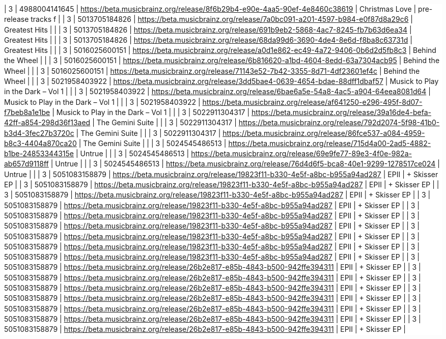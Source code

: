 |   3 | 4988004141645 | <https://beta.musicbrainz.org/release/8f6b29b4-e90e-4aa5-90ef-4e8460c38619> | Christmas Love                                            | pre-release tracks f |
|   3 | 5013705184826 | <https://beta.musicbrainz.org/release/7a0bc091-a201-4597-b984-e0f87d8a29c6> | Greatest Hits                                             |                      |
|   3 | 5013705184826 | <https://beta.musicbrainz.org/release/691b9eb2-5868-4ac7-8245-fb7b63d6ea34> | Greatest Hits                                             |                      |
|   3 | 5013705184826 | <https://beta.musicbrainz.org/release/68da99d6-3690-4de4-8e6d-f8ba8c63731d> | Greatest Hits                                             |                      |
|   3 | 5016025600151 | <https://beta.musicbrainz.org/release/a0d1e862-ec49-4a72-9406-0b6d2d5fb8c3> | Behind the Wheel                                          |                      |
|   3 | 5016025600151 | <https://beta.musicbrainz.org/release/6b816620-a1bd-4604-8edd-63a7304acb95> | Behind the Wheel                                          |                      |
|   3 | 5016025600151 | <https://beta.musicbrainz.org/release/71143e52-7b42-3355-8d71-4df23601ef4c> | Behind the Wheel                                          |                      |
|   3 | 5021958403922 | <https://beta.musicbrainz.org/release/3dd5bae4-0639-4654-bdae-88dff1dbaf57> | Musick to Play in the Dark – Vol 1                        |                      |
|   3 | 5021958403922 | <https://beta.musicbrainz.org/release/6bae6a5e-54a8-4ac5-a904-64eea8081d64> | Musick to Play in the Dark – Vol 1                        |                      |
|   3 | 5021958403922 | <https://beta.musicbrainz.org/release/af641250-e296-495f-8d07-f7beb8a1e1be> | Musick to Play in the Dark – Vol 1                        |                      |
|   3 | 5022911304317 | <https://beta.musicbrainz.org/release/39a16de4-befa-42ff-a854-298d36f13aed> | The Gemini Suite                                          |                      |
|   3 | 5022911304317 | <https://beta.musicbrainz.org/release/792d2074-5f98-41b0-b3d4-3fec27b3720c> | The Gemini Suite                                          |                      |
|   3 | 5022911304317 | <https://beta.musicbrainz.org/release/86fce537-a084-4959-b8c3-4404a870ca20> | The Gemini Suite                                          |                      |
|   3 | 5024545486513 | <https://beta.musicbrainz.org/release/715d4a00-2ad5-4882-b1be-24853344315e> | Untrue                                                    |                      |
|   3 | 5024545486513 | <https://beta.musicbrainz.org/release/69e9fe77-89e3-4f0e-982a-ab657d9118ff> | Untrue                                                    |                      |
|   3 | 5024545486513 | <https://beta.musicbrainz.org/release/76d4d6f5-bca8-40e1-9299-1278517ce024> | Untrue                                                    |                      |
|   3 | 5051083158879 | <https://beta.musicbrainz.org/release/19823f11-b330-4e5f-a8bc-b955a94ad287> | EPII                                                      | + Skisser EP         |
|   3 | 5051083158879 | <https://beta.musicbrainz.org/release/19823f11-b330-4e5f-a8bc-b955a94ad287> | EPII                                                      | + Skisser EP         |
|   3 | 5051083158879 | <https://beta.musicbrainz.org/release/19823f11-b330-4e5f-a8bc-b955a94ad287> | EPII                                                      | + Skisser EP         |
|   3 | 5051083158879 | <https://beta.musicbrainz.org/release/19823f11-b330-4e5f-a8bc-b955a94ad287> | EPII                                                      | + Skisser EP         |
|   3 | 5051083158879 | <https://beta.musicbrainz.org/release/19823f11-b330-4e5f-a8bc-b955a94ad287> | EPII                                                      | + Skisser EP         |
|   3 | 5051083158879 | <https://beta.musicbrainz.org/release/19823f11-b330-4e5f-a8bc-b955a94ad287> | EPII                                                      | + Skisser EP         |
|   3 | 5051083158879 | <https://beta.musicbrainz.org/release/19823f11-b330-4e5f-a8bc-b955a94ad287> | EPII                                                      | + Skisser EP         |
|   3 | 5051083158879 | <https://beta.musicbrainz.org/release/19823f11-b330-4e5f-a8bc-b955a94ad287> | EPII                                                      | + Skisser EP         |
|   3 | 5051083158879 | <https://beta.musicbrainz.org/release/19823f11-b330-4e5f-a8bc-b955a94ad287> | EPII                                                      | + Skisser EP         |
|   3 | 5051083158879 | <https://beta.musicbrainz.org/release/26b2e817-e85b-4843-b500-942ffe394311> | EPII                                                      | + Skisser EP         |
|   3 | 5051083158879 | <https://beta.musicbrainz.org/release/26b2e817-e85b-4843-b500-942ffe394311> | EPII                                                      | + Skisser EP         |
|   3 | 5051083158879 | <https://beta.musicbrainz.org/release/26b2e817-e85b-4843-b500-942ffe394311> | EPII                                                      | + Skisser EP         |
|   3 | 5051083158879 | <https://beta.musicbrainz.org/release/26b2e817-e85b-4843-b500-942ffe394311> | EPII                                                      | + Skisser EP         |
|   3 | 5051083158879 | <https://beta.musicbrainz.org/release/26b2e817-e85b-4843-b500-942ffe394311> | EPII                                                      | + Skisser EP         |
|   3 | 5051083158879 | <https://beta.musicbrainz.org/release/26b2e817-e85b-4843-b500-942ffe394311> | EPII                                                      | + Skisser EP         |
|   3 | 5051083158879 | <https://beta.musicbrainz.org/release/26b2e817-e85b-4843-b500-942ffe394311> | EPII                                                      | + Skisser EP         |